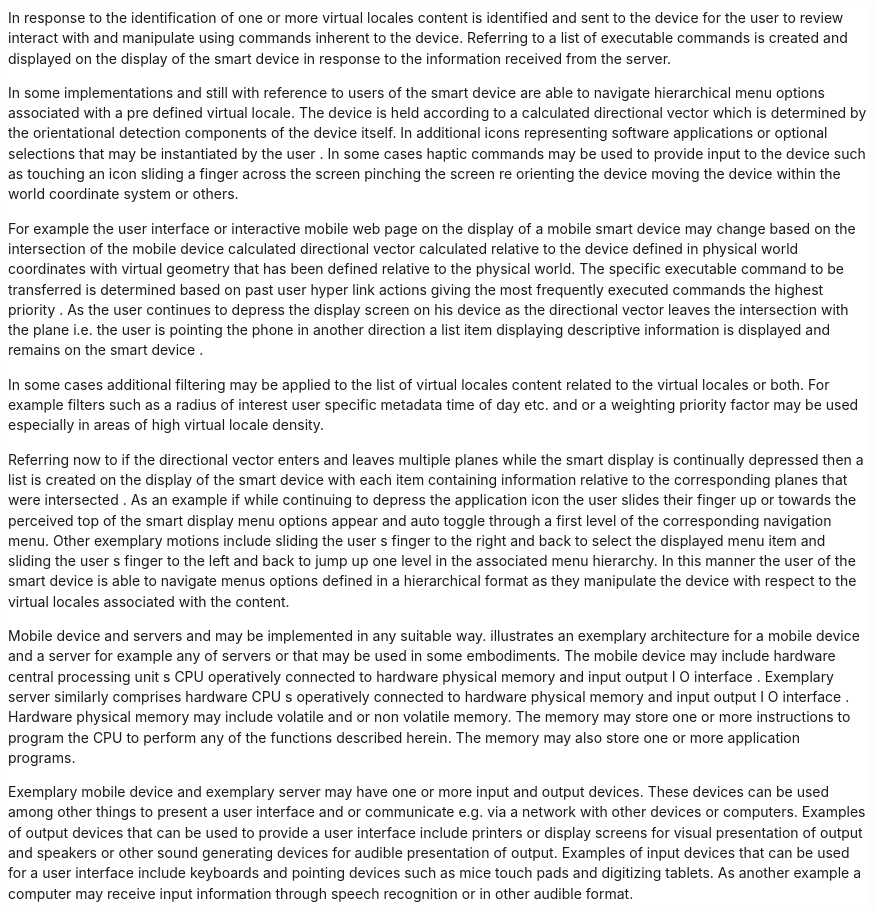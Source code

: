 In response to the identification of one or more virtual locales content is identified and sent to the device for the user to review interact with and manipulate using commands inherent to the device. Referring to a list of executable commands is created and displayed on the display of the smart device in response to the information received from the server.

In some implementations and still with reference to users of the smart device are able to navigate hierarchical menu options associated with a pre defined virtual locale. The device is held according to a calculated directional vector which is determined by the orientational detection components of the device itself. In additional icons representing software applications or optional selections that may be instantiated by the user . In some cases haptic commands may be used to provide input to the device such as touching an icon sliding a finger across the screen pinching the screen re orienting the device moving the device within the world coordinate system or others.

For example the user interface or interactive mobile web page on the display of a mobile smart device may change based on the intersection of the mobile device calculated directional vector calculated relative to the device defined in physical world coordinates with virtual geometry that has been defined relative to the physical world. The specific executable command to be transferred is determined based on past user hyper link actions giving the most frequently executed commands the highest priority . As the user continues to depress the display screen on his device as the directional vector leaves the intersection with the plane i.e. the user is pointing the phone in another direction a list item displaying descriptive information is displayed and remains on the smart device .

In some cases additional filtering may be applied to the list of virtual locales content related to the virtual locales or both. For example filters such as a radius of interest user specific metadata time of day etc. and or a weighting priority factor may be used especially in areas of high virtual locale density.

Referring now to if the directional vector enters and leaves multiple planes while the smart display is continually depressed then a list is created on the display of the smart device with each item containing information relative to the corresponding planes that were intersected . As an example if while continuing to depress the application icon the user slides their finger up or towards the perceived top of the smart display menu options appear and auto toggle through a first level of the corresponding navigation menu. Other exemplary motions include sliding the user s finger to the right and back to select the displayed menu item and sliding the user s finger to the left and back to jump up one level in the associated menu hierarchy. In this manner the user of the smart device is able to navigate menus options defined in a hierarchical format as they manipulate the device with respect to the virtual locales associated with the content.

Mobile device and servers and may be implemented in any suitable way. illustrates an exemplary architecture for a mobile device and a server for example any of servers or that may be used in some embodiments. The mobile device may include hardware central processing unit s CPU operatively connected to hardware physical memory and input output I O interface . Exemplary server similarly comprises hardware CPU s operatively connected to hardware physical memory and input output I O interface . Hardware physical memory may include volatile and or non volatile memory. The memory may store one or more instructions to program the CPU to perform any of the functions described herein. The memory may also store one or more application programs.

Exemplary mobile device and exemplary server may have one or more input and output devices. These devices can be used among other things to present a user interface and or communicate e.g. via a network with other devices or computers. Examples of output devices that can be used to provide a user interface include printers or display screens for visual presentation of output and speakers or other sound generating devices for audible presentation of output. Examples of input devices that can be used for a user interface include keyboards and pointing devices such as mice touch pads and digitizing tablets. As another example a computer may receive input information through speech recognition or in other audible format.
